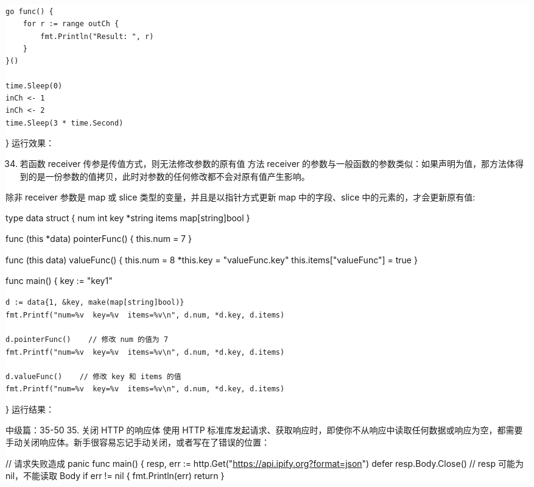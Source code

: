     go func() {
        for r := range outCh {
            fmt.Println("Result: ", r)
        }
    }()

    time.Sleep(0)
    inCh <- 1
    inCh <- 2
    time.Sleep(3 * time.Second)
}
运行效果：


34. 若函数 receiver 传参是传值方式，则无法修改参数的原有值
方法 receiver 的参数与一般函数的参数类似：如果声明为值，那方法体得到的是一份参数的值拷贝，此时对参数的任何修改都不会对原有值产生影响。

除非 receiver 参数是 map 或 slice 类型的变量，并且是以指针方式更新 map 中的字段、slice 中的元素的，才会更新原有值:

type data struct {
    num   int
    key   *string
    items map[string]bool
}

func (this *data) pointerFunc() {
    this.num = 7
}

func (this data) valueFunc() {
    this.num = 8
    *this.key = "valueFunc.key"
    this.items["valueFunc"] = true
}

func main() {
    key := "key1"

    d := data{1, &key, make(map[string]bool)}
    fmt.Printf("num=%v  key=%v  items=%v\n", d.num, *d.key, d.items)

    d.pointerFunc()    // 修改 num 的值为 7
    fmt.Printf("num=%v  key=%v  items=%v\n", d.num, *d.key, d.items)

    d.valueFunc()    // 修改 key 和 items 的值
    fmt.Printf("num=%v  key=%v  items=%v\n", d.num, *d.key, d.items)
}
运行结果：



中级篇：35-50
35. 关闭 HTTP 的响应体
使用 HTTP 标准库发起请求、获取响应时，即使你不从响应中读取任何数据或响应为空，都需要手动关闭响应体。新手很容易忘记手动关闭，或者写在了错误的位置：

// 请求失败造成 panic
func main() {
    resp, err := http.Get("https://api.ipify.org?format=json")
    defer resp.Body.Close()    // resp 可能为 nil，不能读取 Body
    if err != nil {
        fmt.Println(err)
        return
    }
